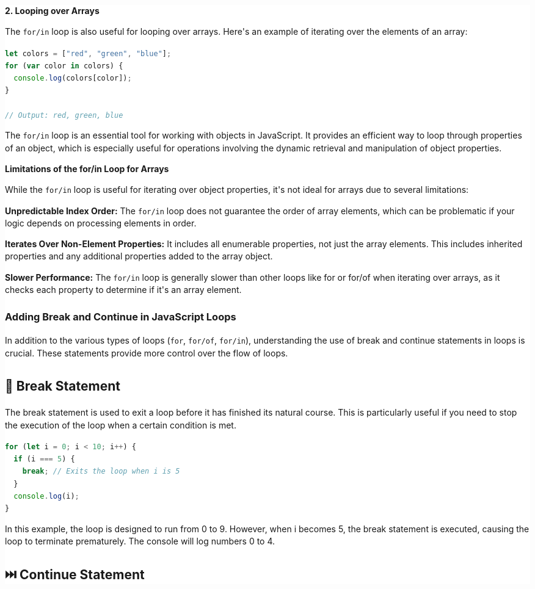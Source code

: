 **2. Looping over Arrays**

The `for/in` loop is also useful for looping over arrays. Here's an example of iterating over the elements of an array:

```javascript
let colors = ["red", "green", "blue"];
for (var color in colors) {
  console.log(colors[color]);
}

// Output: red, green, blue
```

The `for/in` loop is an essential tool for working with objects in JavaScript. It provides an efficient way to loop through properties of an object, which is especially useful for operations involving the dynamic retrieval and manipulation of object properties.

**Limitations of the for/in Loop for Arrays**

While the `for/in` loop is useful for iterating over object properties, it's not ideal for arrays due to several limitations:

**Unpredictable Index Order:** The `for/in` loop does not guarantee the order of array elements, which can be problematic if your logic depends on processing elements in order.

**Iterates Over Non-Element Properties:** It includes all enumerable properties, not just the array elements. This includes inherited properties and any additional properties added to the array object.

**Slower Performance:** The `for/in` loop is generally slower than other loops like for or for/of when iterating over arrays, as it checks each property to determine if it's an array element.

### Adding Break and Continue in JavaScript Loops

In addition to the various types of loops (`for`, `for/of`, `for/in`), understanding the use of break and continue statements in loops is crucial. These statements provide more control over the flow of loops.

## 🛑 Break Statement

The break statement is used to exit a loop before it has finished its natural course. This is particularly useful if you need to stop the execution of the loop when a certain condition is met.

```javascript
for (let i = 0; i < 10; i++) {
  if (i === 5) {
    break; // Exits the loop when i is 5
  }
  console.log(i);
}
```

In this example, the loop is designed to run from 0 to 9. However, when i becomes 5, the break statement is executed, causing the loop to terminate prematurely. The console will log numbers 0 to 4.

## ⏭️ Continue Statement
